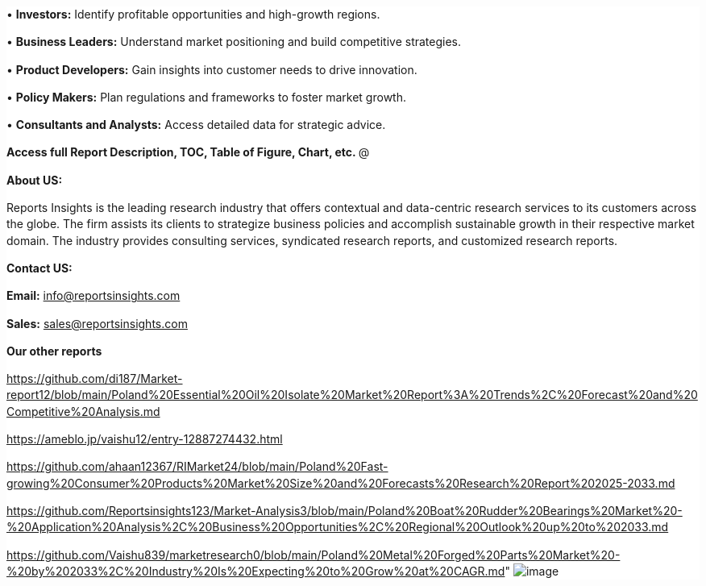 • <strong>Investors:</strong> Identify profitable opportunities and high-growth regions.

• <strong>Business Leaders:</strong> Understand market positioning and build competitive strategies.

• <strong>Product Developers:</strong> Gain insights into customer needs to drive innovation.

• <strong>Policy Makers:</strong> Plan regulations and frameworks to foster market growth.

• <strong>Consultants and Analysts:</strong> Access detailed data for strategic advice.
</ul>
<strong>Access full Report Description, TOC, Table of Figure, Chart, etc. </strong>@  <a href= style=color:#0000ff;></a></font>

<strong><strong>About US</strong>:</strong>

Reports Insights is the leading research industry that offers contextual and data-centric research services to its customers across the globe. The firm assists its clients to strategize business policies and accomplish sustainable growth in their respective market domain. The industry provides consulting services, syndicated research reports, and customized research reports.

<strong>Contact US:</strong>

<p class=""""><b>Email:</b> <a href=mailto:info@reportsinsights.com>info@reportsinsights.com</a></p>
<p class=""""><b>Sales:</b> <a href=mailto:sales@reportsinsights.com>sales@reportsinsights.com</a></p>

<strong>Our other reports</strong>

<a href=https://github.com/di187/Market-report12/blob/main/Poland%20Essential%20Oil%20Isolate%20Market%20Report%3A%20Trends%2C%20Forecast%20and%20Competitive%20Analysis.md>https://github.com/di187/Market-report12/blob/main/Poland%20Essential%20Oil%20Isolate%20Market%20Report%3A%20Trends%2C%20Forecast%20and%20Competitive%20Analysis.md</a>

<a href=https://ameblo.jp/vaishu12/entry-12887274432.html>https://ameblo.jp/vaishu12/entry-12887274432.html</a>

<a href=https://github.com/ahaan12367/RIMarket24/blob/main/Poland%20Fast-growing%20Consumer%20Products%20Market%20Size%20and%20Forecasts%20Research%20Report%202025-2033.md>https://github.com/ahaan12367/RIMarket24/blob/main/Poland%20Fast-growing%20Consumer%20Products%20Market%20Size%20and%20Forecasts%20Research%20Report%202025-2033.md</a>

<a href=https://github.com/Reportsinsights123/Market-Analysis3/blob/main/Poland%20Boat%20Rudder%20Bearings%20Market%20-%20Application%20Analysis%2C%20Business%20Opportunities%2C%20Regional%20Outlook%20up%20to%202033.md>https://github.com/Reportsinsights123/Market-Analysis3/blob/main/Poland%20Boat%20Rudder%20Bearings%20Market%20-%20Application%20Analysis%2C%20Business%20Opportunities%2C%20Regional%20Outlook%20up%20to%202033.md</a>

<a href=https://github.com/Vaishu839/marketresearch0/blob/main/Poland%20Metal%20Forged%20Parts%20Market%20-%20by%202033%2C%20Industry%20Is%20Expecting%20to%20Grow%20at%20CAGR.md>https://github.com/Vaishu839/marketresearch0/blob/main/Poland%20Metal%20Forged%20Parts%20Market%20-%20by%202033%2C%20Industry%20Is%20Expecting%20to%20Grow%20at%20CAGR.md</a>"
![image](https://github.com/user-attachments/assets/dc637c5d-c208-45a3-9a10-45cc20461df8)
